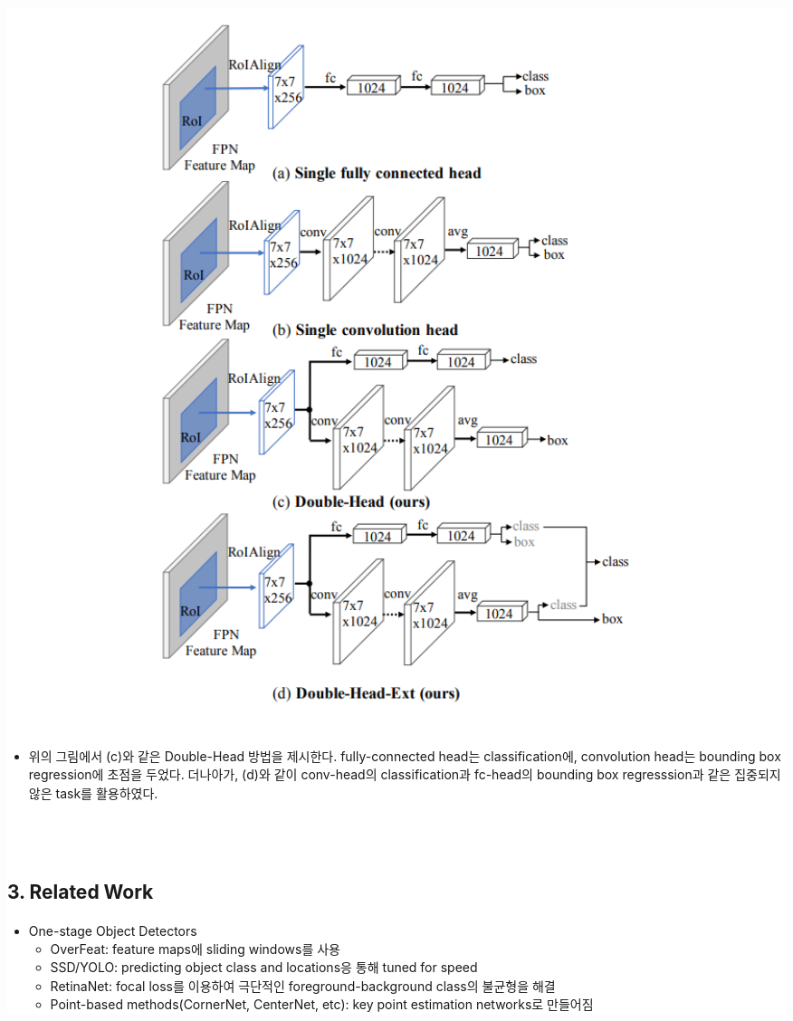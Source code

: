 <center><img src="/reference_image/MH.Ji/Rethinking/1.PNG" width="70%"></center><br>

- 위의 그림에서 (c)와 같은 Double-Head 방법을 제시한다. fully-connected head는 classification에, convolution head는 bounding box regression에 초점을 두었다. 더나아가, (d)와 같이 conv-head의 classification과 fc-head의 bounding box regresssion과 같은 집중되지 않은 task를 활용하였다.

<br><br>

## 3. Related Work
- One-stage Object Detectors
    + OverFeat: feature maps에 sliding windows를 사용
    + SSD/YOLO: predicting object class and locations응 통해 tuned for speed
    + RetinaNet: focal loss를 이용하여 극단적인 foreground-background class의 불균형을 해결
    + Point-based methods(CornerNet, CenterNet, etc): key point estimation networks로 만들어짐
